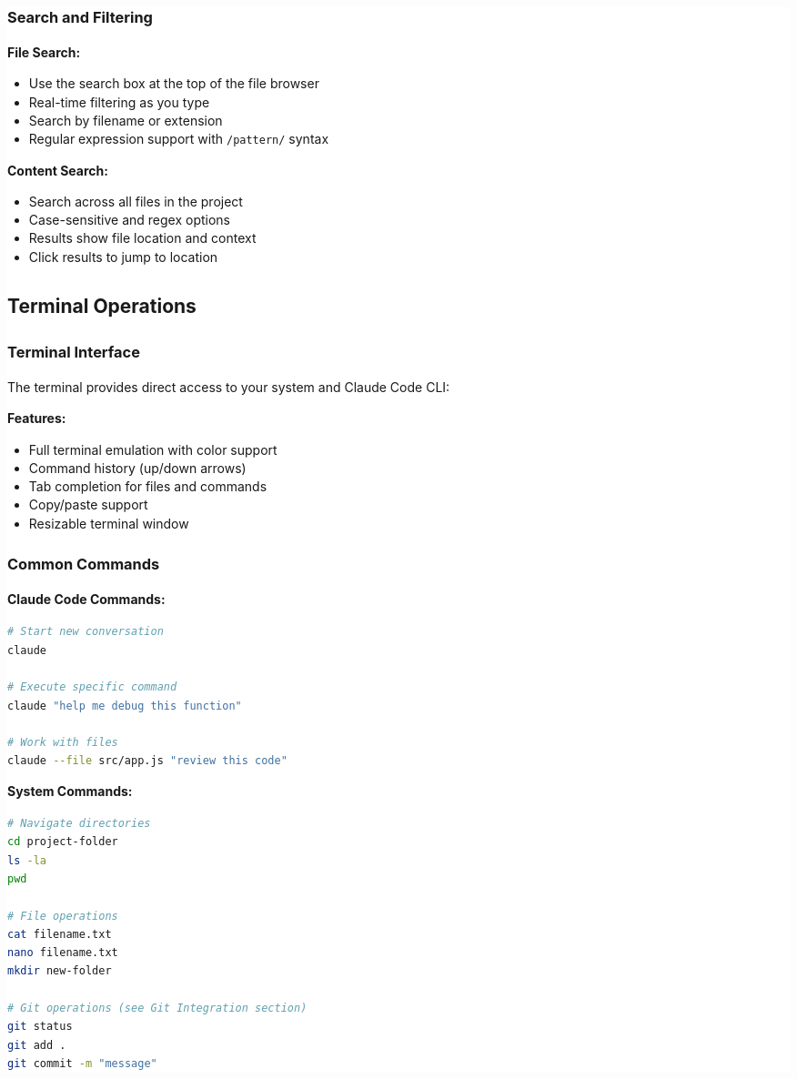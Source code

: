 ### Search and Filtering

**File Search:**
- Use the search box at the top of the file browser
- Real-time filtering as you type
- Search by filename or extension
- Regular expression support with `/pattern/` syntax

**Content Search:**
- Search across all files in the project
- Case-sensitive and regex options
- Results show file location and context
- Click results to jump to location

## Terminal Operations

### Terminal Interface

The terminal provides direct access to your system and Claude Code CLI:

**Features:**
- Full terminal emulation with color support
- Command history (up/down arrows)
- Tab completion for files and commands
- Copy/paste support
- Resizable terminal window

### Common Commands

**Claude Code Commands:**
```bash
# Start new conversation
claude

# Execute specific command
claude "help me debug this function"

# Work with files
claude --file src/app.js "review this code"
```

**System Commands:**
```bash
# Navigate directories
cd project-folder
ls -la
pwd

# File operations
cat filename.txt
nano filename.txt
mkdir new-folder

# Git operations (see Git Integration section)
git status
git add .
git commit -m "message"
```
